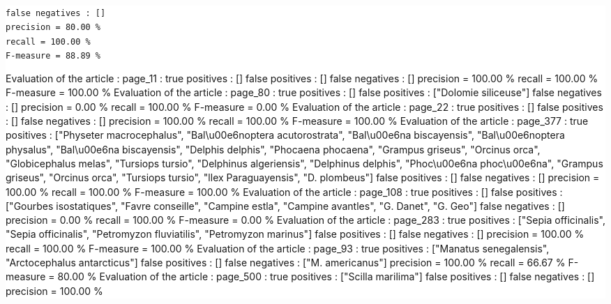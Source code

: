 	false negatives : [] 
	precision = 80.00 %
	recall = 100.00 %
	F-measure = 88.89 %
Evaluation of the article : page_11 :
	true positives : [] 
	false positives : [] 
	false negatives : [] 
	precision = 100.00 %
	recall = 100.00 %
	F-measure = 100.00 %
Evaluation of the article : page_80 :
	true positives : [] 
	false positives : ["Dolomie siliceuse"] 
	false negatives : [] 
	precision = 0.00 %
	recall = 100.00 %
	F-measure = 0.00 %
Evaluation of the article : page_22 :
	true positives : [] 
	false positives : [] 
	false negatives : [] 
	precision = 100.00 %
	recall = 100.00 %
	F-measure = 100.00 %
Evaluation of the article : page_377 :
	true positives : ["Physeter macrocephalus", "Bal\u00e6noptera acutorostrata", "Bal\u00e6na biscayensis", "Bal\u00e6noptera physalus", "Bal\u00e6na biscayensis", "Delphis delphis", "Phocaena phocaena", "Grampus griseus", "Orcinus orca", "Globicephalus melas", "Tursiops tursio", "Delphinus algeriensis", "Delphinus delphis", "Phoc\u00e6na phoc\u00e6na", "Grampus griseus", "Orcinus orca", "Tursiops tursio", "llex Paraguayensis", "D. plombeus"] 
	false positives : [] 
	false negatives : [] 
	precision = 100.00 %
	recall = 100.00 %
	F-measure = 100.00 %
Evaluation of the article : page_108 :
	true positives : [] 
	false positives : ["Gourbes isostatiques", "Favre conseille", "Campine estla", "Campine avantles", "G. Danet", "G. Geo"] 
	false negatives : [] 
	precision = 0.00 %
	recall = 100.00 %
	F-measure = 0.00 %
Evaluation of the article : page_283 :
	true positives : ["Sepia officinalis", "Sepia officinalis", "Petromyzon fluviatilis", "Petromyzon marinus"] 
	false positives : [] 
	false negatives : [] 
	precision = 100.00 %
	recall = 100.00 %
	F-measure = 100.00 %
Evaluation of the article : page_93 :
	true positives : ["Manatus senegalensis", "Arctocephalus antarcticus"] 
	false positives : [] 
	false negatives : ["M. americanus"] 
	precision = 100.00 %
	recall = 66.67 %
	F-measure = 80.00 %
Evaluation of the article : page_500 :
	true positives : ["Scilla marilima"] 
	false positives : [] 
	false negatives : [] 
	precision = 100.00 %
